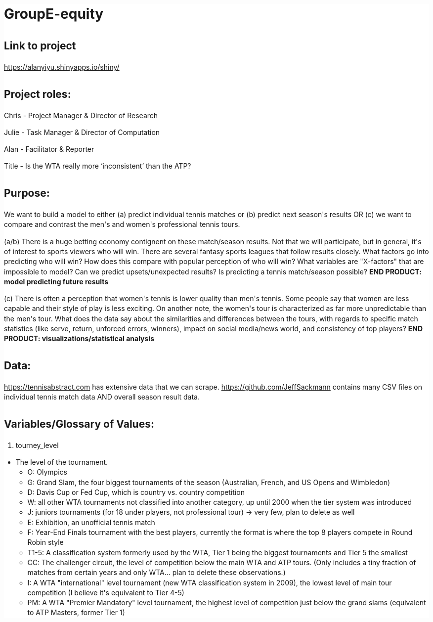 # GroupE-equity

## Link to project
https://alanyiyu.shinyapps.io/shiny/

## Project roles:

Chris - Project Manager & Director of Research

Julie - Task Manager & Director of Computation

Alan - Facilitator & Reporter

Title - Is the WTA really more ‘inconsistent’ than the ATP?

## Purpose:

We want to build a model to either (a) predict individual tennis matches or (b) predict next season's results OR (c) we want to compare and contrast the men's and women's professional tennis tours. 

(a/b) There is a huge betting economy contignent on these match/season results. Not that we will participate, but in general, it's of interest to sports viewers who will win. There are several fantasy sports leagues that follow results closely. What factors go into predicting who will win? How does this compare with popular perception of who will win? What variables are "X-factors" that are impossible to model? Can we predict upsets/unexpected results? Is predicting a tennis match/season possible? **END PRODUCT: model predicting future results** 

(c) There is often a perception that women's tennis is lower quality than men's tennis. Some people say that women are less capable and their style of play is less exciting. On another note, the women's tour is characterized as far more unpredictable than the men's tour. What does the data say about the similarities and differences between the tours, with regards to specific match statistics (like serve, return, unforced errors, winners), impact on social media/news world, and consistency of top players? **END PRODUCT: visualizations/statistical analysis**

## Data:
https://tennisabstract.com has extensive data that we can scrape. https://github.com/JeffSackmann contains many CSV files on individual tennis match data AND overall season result data.

## Variables/Glossary of Values:

1. tourney_level
* The level of the tournament.
  + O: Olympics
  + G: Grand Slam, the four biggest tournaments of the season (Australian, French, and US Opens and Wimbledon)
  + D: Davis Cup or Fed Cup, which is country vs. country competition
  + W: all other WTA tournaments not classified into another category, up until 2000 when the tier system was introduced
  + J: juniors tournaments (for 18 under players, not professional tour) -> very few, plan to delete as well
  + E: Exhibition, an unofficial tennis match
  + F: Year-End Finals tournament with the best players, currently the format is where the top 8 players compete in Round Robin style
  + T1-5: A classification system formerly used by the WTA, Tier 1 being the biggest tournaments and Tier 5 the smallest
  + CC: The challenger circuit, the level of competition below the main WTA and ATP tours. (Only includes a tiny fraction of matches from certain years and only WTA... plan to delete these observations.)
  + I: A WTA "international" level tournament (new WTA classification system in 2009), the lowest level of main tour competition (I believe it's equivalent to Tier 4-5)
  + PM: A WTA "Premier Mandatory" level tournament, the highest level of competition just below the grand slams (equivalent to ATP Masters, former Tier 1)